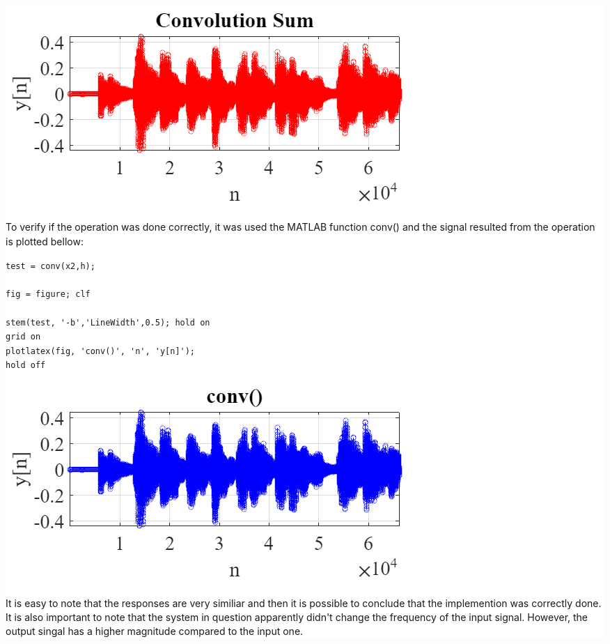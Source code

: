 
![figure_13.png](ProbSet1_media/figure_13.png)



To verify if the operation was done correctly, it was used the MATLAB function conv() and the signal resulted from the operation is plotted bellow:



```matlab:Code
test = conv(x2,h);

fig = figure; clf

stem(test, '-b','LineWidth',0.5); hold on
grid on
plotlatex(fig, 'conv()', 'n', 'y[n]');
hold off
```


![figure_14.png](ProbSet1_media/figure_14.png)



It is easy to note that the responses are very similiar and then it is possible to conclude that the implemention was correctly done. It is also important to note that the system in question apparently didn't change the frequency of the input signal. However, the output singal has a higher magnitude compared to the input one.

